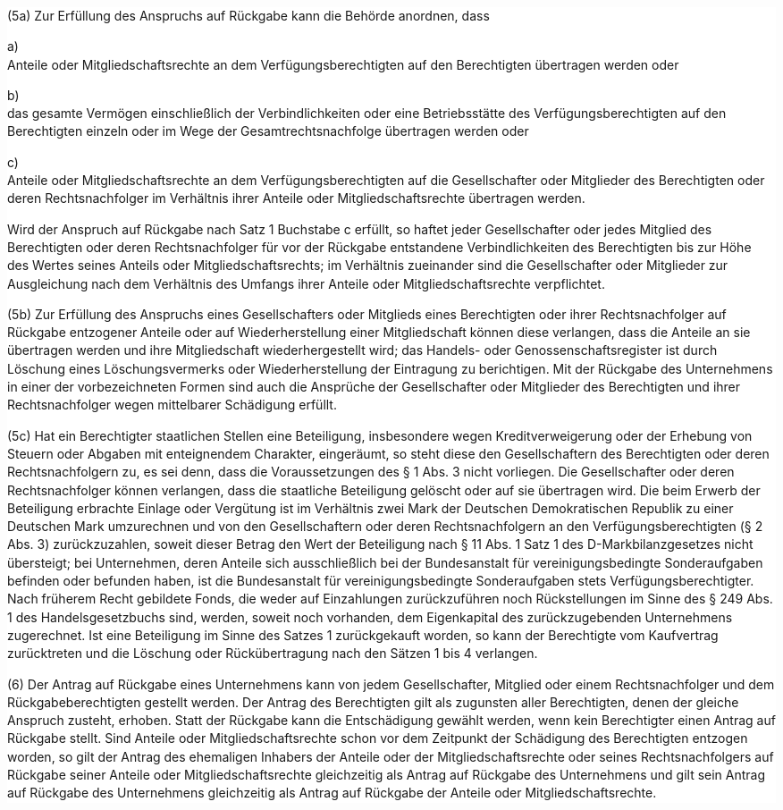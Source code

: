 (5a) Zur Erfüllung des Anspruchs auf Rückgabe kann die Behörde anordnen, dass

a)  
Anteile oder Mitgliedschaftsrechte an dem Verfügungsberechtigten auf den Berechtigten übertragen werden oder

b)  
das gesamte Vermögen einschließlich der Verbindlichkeiten oder eine Betriebsstätte des Verfügungsberechtigten auf den Berechtigten einzeln oder im Wege der Gesamtrechtsnachfolge übertragen werden oder

c)  
Anteile oder Mitgliedschaftsrechte an dem Verfügungsberechtigten auf die Gesellschafter oder Mitglieder des Berechtigten oder deren Rechtsnachfolger im Verhältnis ihrer Anteile oder Mitgliedschaftsrechte übertragen werden.

Wird der Anspruch auf Rückgabe nach Satz 1 Buchstabe c erfüllt, so haftet jeder Gesellschafter oder jedes Mitglied des Berechtigten oder deren Rechtsnachfolger für vor der Rückgabe entstandene Verbindlichkeiten des Berechtigten bis zur Höhe des Wertes seines Anteils oder Mitgliedschaftsrechts; im Verhältnis zueinander sind die Gesellschafter oder Mitglieder zur Ausgleichung nach dem Verhältnis des Umfangs ihrer Anteile oder Mitgliedschaftsrechte verpflichtet.

(5b) Zur Erfüllung des Anspruchs eines Gesellschafters oder Mitglieds eines Berechtigten oder ihrer Rechtsnachfolger auf Rückgabe entzogener Anteile oder auf Wiederherstellung einer Mitgliedschaft können diese verlangen, dass die Anteile an sie übertragen werden und ihre Mitgliedschaft wiederhergestellt wird; das Handels- oder Genossenschaftsregister ist durch Löschung eines Löschungsvermerks oder Wiederherstellung der Eintragung zu berichtigen. Mit der Rückgabe des Unternehmens in einer der vorbezeichneten Formen sind auch die Ansprüche der Gesellschafter oder Mitglieder des Berechtigten und ihrer Rechtsnachfolger wegen mittelbarer Schädigung erfüllt.

(5c) Hat ein Berechtigter staatlichen Stellen eine Beteiligung, insbesondere wegen Kreditverweigerung oder der Erhebung von Steuern oder Abgaben mit enteignendem Charakter, eingeräumt, so steht diese den Gesellschaftern des Berechtigten oder deren Rechtsnachfolgern zu, es sei denn, dass die Voraussetzungen des § 1 Abs. 3 nicht vorliegen. Die Gesellschafter oder deren Rechtsnachfolger können verlangen, dass die staatliche Beteiligung gelöscht oder auf sie übertragen wird. Die beim Erwerb der Beteiligung erbrachte Einlage oder Vergütung ist im Verhältnis zwei Mark der Deutschen Demokratischen Republik zu einer Deutschen Mark umzurechnen und von den Gesellschaftern oder deren Rechtsnachfolgern an den Verfügungsberechtigten (§ 2 Abs. 3) zurückzuzahlen, soweit dieser Betrag den Wert der Beteiligung nach § 11 Abs. 1 Satz 1 des D-Markbilanzgesetzes nicht übersteigt; bei Unternehmen, deren Anteile sich ausschließlich bei der Bundesanstalt für vereinigungsbedingte Sonderaufgaben befinden oder befunden haben, ist die Bundesanstalt für vereinigungsbedingte Sonderaufgaben stets Verfügungsberechtigter. Nach früherem Recht gebildete Fonds, die weder auf Einzahlungen zurückzuführen noch Rückstellungen im Sinne des § 249 Abs. 1 des Handelsgesetzbuchs sind, werden, soweit noch vorhanden, dem Eigenkapital des zurückzugebenden Unternehmens zugerechnet. Ist eine Beteiligung im Sinne des Satzes 1 zurückgekauft worden, so kann der Berechtigte vom Kaufvertrag zurücktreten und die Löschung oder Rückübertragung nach den Sätzen 1 bis 4 verlangen.

(6) Der Antrag auf Rückgabe eines Unternehmens kann von jedem Gesellschafter, Mitglied oder einem Rechtsnachfolger und dem Rückgabeberechtigten gestellt werden. Der Antrag des Berechtigten gilt als zugunsten aller Berechtigten, denen der gleiche Anspruch zusteht, erhoben. Statt der Rückgabe kann die Entschädigung gewählt werden, wenn kein Berechtigter einen Antrag auf Rückgabe stellt. Sind Anteile oder Mitgliedschaftsrechte schon vor dem Zeitpunkt der Schädigung des Berechtigten entzogen worden, so gilt der Antrag des ehemaligen Inhabers der Anteile oder der Mitgliedschaftsrechte oder seines Rechtsnachfolgers auf Rückgabe seiner Anteile oder Mitgliedschaftsrechte gleichzeitig als Antrag auf Rückgabe des Unternehmens und gilt sein Antrag auf Rückgabe des Unternehmens gleichzeitig als Antrag auf Rückgabe der Anteile oder Mitgliedschaftsrechte.
